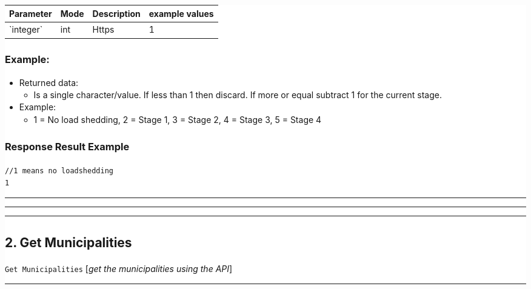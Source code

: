 <table>

<thead>

<tr>

<th style="text-align:left">Parameter</th>

<th style="text-align:left">Mode</th>

<th style="text-align:left">Description</th>

<th style="text-align:left">example values</th>

</tr>

</thead>

<tbody>

<tr>

<td style="text-align:left">`integer`</td>

<td style="text-align:left">int</td>

<td style="text-align:left">Https</td>

<td style="text-align:left">1</td>

</tr>

</tbody>

</table>

### Example:

*   Returned data:
    *   Is a single character/value. If less than 1 then discard. If more or equal subtract 1 for the current stage.
*   Example:
    *   1 = No load shedding, 2 = Stage 1, 3 = Stage 2, 4 = Stage 3, 5 = Stage 4

### Response Result Example

    //1 means no loadshedding
    1

* * *

* * *

* * *

## 2\. Get Municipalities

`Get Municipalities` [_get the municipalities using the API_]

* * *
